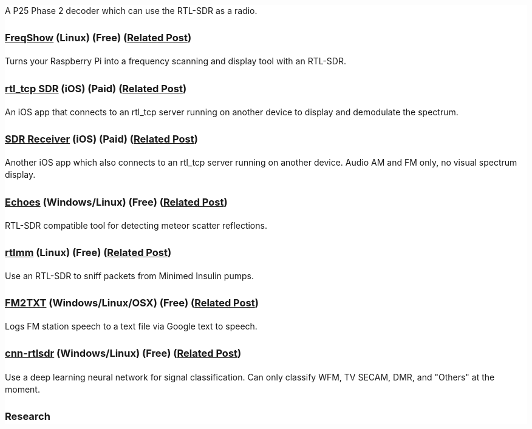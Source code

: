 A P25 Phase 2 decoder which can use the RTL-SDR as a radio.

### [FreqShow](https://github.com/adafruit/FreqShow) (Linux) (Free) ([Related Post](https://www.rtl-sdr.com/an-enhanced-version-of-freqshow-for-raspberry-pis-with-touch-screens/))

Turns your Raspberry Pi into a frequency scanning and display tool with an RTL-SDR.

### [rtl\_tcp SDR](https://apps.apple.com/us/app/rtl-tcp-sdr/id1351164646?ls=1) (iOS) (Paid) ([Related Post](https://www.rtl-sdr.com/rtl\_tcp-sdr-ios-software-defined-radio-app-with-spectrum-display/))

An iOS app that connects to an rtl\_tcp server running on another device to display and demodulate the spectrum.

### [SDR Receiver](https://apps.apple.com/us/app/sdr-receiver/id1289939888?mt=8%2F) (iOS) (Paid) ([Related Post](https://www.rtl-sdr.com/new-rtl-sdr-receiver-app-for-ios-released/))

Another iOS app which also connects to an rtl\_tcp server running on another device. Audio AM and FM only, no visual spectrum display.

### [Echoes](https://sourceforge.net/projects/echoes/) (Windows/Linux) (Free) ([Related Post](https://www.rtl-sdr.com/echoes-an-rtl-sdr-tool-for-meteor-scatter-detection/))

RTL-SDR compatible tool for detecting meteor scatter reflections.

### [rtlmm](https://github.com/ps2/rtlmm) (Linux) (Free) ([Related Post](https://www.rtl-sdr.com/sniffing-minimed-insulin-pump-rf-packets-with-an-rtl-sdr/))

Use an RTL-SDR to sniff packets from Minimed Insulin pumps.

### [FM2TXT](https://sourceforge.net/projects/fm2txt-rtlsdr/?source=typ\_redirect) (Windows/Linux/OSX) (Free) ([Related Post](https://www.rtl-sdr.com/fm2txt-automatically-perform-speech-to-text-on-fm-signals/))

Logs FM station speech to a text file via Google text to speech.

### [cnn-rtlsdr](https://github.com/randaller/cnn-rtlsdr) (Windows/Linux) (Free) ([Related Post](https://www.rtl-sdr.com/deep-learning-neural-network-based-signal-identification-software-for-the-rtl-sdr/))

Use a deep learning neural network for signal classification. Can only classify WFM, TV SECAM, DMR, and "Others" at the moment.

### Research
